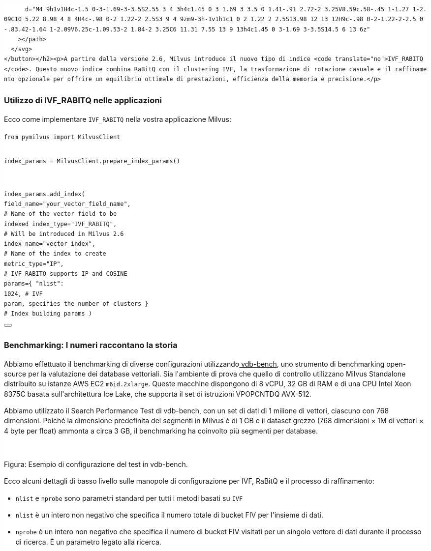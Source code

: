           d="M4 9h1v1H4c-1.5 0-3-1.69-3-3.5S2.55 3 4 3h4c1.45 0 3 1.69 3 3.5 0 1.41-.91 2.72-2 3.25V8.59c.58-.45 1-1.27 1-2.09C10 5.22 8.98 4 8 4H4c-.98 0-2 1.22-2 2.5S3 9 4 9zm9-3h-1v1h1c1 0 2 1.22 2 2.5S13.98 12 13 12H9c-.98 0-2-1.22-2-2.5 0-.83.42-1.64 1-2.09V6.25c-1.09.53-2 1.84-2 3.25C6 11.31 7.55 13 9 13h4c1.45 0 3-1.69 3-3.5S14.5 6 13 6z"
        ></path>
      </svg>
    </button></h2><p>A partire dalla versione 2.6, Milvus introduce il nuovo tipo di indice <code translate="no">IVF_RABITQ</code>. Questo nuovo indice combina RaBitQ con il clustering IVF, la trasformazione di rotazione casuale e il raffinamento opzionale per offrire un equilibrio ottimale di prestazioni, efficienza della memoria e precisione.</p>
<h3 id="Using-IVFRABITQ-in-Your-Application" class="common-anchor-header">Utilizzo di IVF_RABITQ nelle applicazioni</h3><p>Ecco come implementare <code translate="no">IVF_RABITQ</code> nella vostra applicazione Milvus:</p>
<pre><code translate="no"><span class="hljs-keyword">from</span> pymilvus <span class="hljs-keyword">import</span> MilvusClient

index_params = MilvusClient.prepare_index_params()

index_params.add_index(
    field_name=<span class="hljs-string">&quot;your_vector_field_name&quot;</span>, <span class="hljs-comment"># Name of the vector field to be indexed</span>
    index_type=<span class="hljs-string">&quot;IVF_RABITQ&quot;</span>, <span class="hljs-comment"># Will be introduced in Milvus 2.6</span>
    index_name=<span class="hljs-string">&quot;vector_index&quot;</span>, <span class="hljs-comment"># Name of the index to create</span>
    metric_type=<span class="hljs-string">&quot;IP&quot;</span>, <span class="hljs-comment"># IVF_RABITQ supports IP and COSINE</span>
    params={
        <span class="hljs-string">&quot;nlist&quot;</span>: <span class="hljs-number">1024</span>, <span class="hljs-comment"># IVF param, specifies the number of clusters</span>
    } <span class="hljs-comment"># Index building params</span>
)
<button class="copy-code-btn"></button></code></pre>
<h3 id="Benchmarking-Numbers-Tell-the-Story" class="common-anchor-header">Benchmarking: I numeri raccontano la storia</h3><p>Abbiamo effettuato il benchmarking di diverse configurazioni utilizzando<a href="https://github.com/zilliztech/vectordbbench"> vdb-bench</a>, uno strumento di benchmarking open-source per la valutazione dei database vettoriali. Sia l'ambiente di prova che quello di controllo utilizzano Milvus Standalone distribuito su istanze AWS EC2 <code translate="no">m6id.2xlarge</code>. Queste macchine dispongono di 8 vCPU, 32 GB di RAM e di una CPU Intel Xeon 8375C basata sull'architettura Ice Lake, che supporta il set di istruzioni VPOPCNTDQ AVX-512.</p>
<p>Abbiamo utilizzato il Search Performance Test di vdb-bench, con un set di dati di 1 milione di vettori, ciascuno con 768 dimensioni. Poiché la dimensione predefinita dei segmenti in Milvus è di 1 GB e il dataset grezzo (768 dimensioni × 1M di vettori × 4 byte per float) ammonta a circa 3 GB, il benchmarking ha coinvolto più segmenti per database.</p>
<p>
  <span class="img-wrapper">
    <img translate="no" src="https://assets.zilliz.com/Figure_Example_test_configuration_in_vdb_bench_000142f634.png" alt="" class="doc-image" id="" />
    <span></span>
  </span>
</p>
<p>Figura: Esempio di configurazione del test in vdb-bench.</p>
<p>Ecco alcuni dettagli di basso livello sulle manopole di configurazione per IVF, RaBitQ e il processo di raffinamento:</p>
<ul>
<li><p><code translate="no">nlist</code> e <code translate="no">nprobe</code> sono parametri standard per tutti i metodi basati su <code translate="no">IVF</code></p></li>
<li><p><code translate="no">nlist</code> è un intero non negativo che specifica il numero totale di bucket FIV per l'insieme di dati.</p></li>
<li><p><code translate="no">nprobe</code> è un intero non negativo che specifica il numero di bucket FIV visitati per un singolo vettore di dati durante il processo di ricerca. È un parametro legato alla ricerca.</p></li>